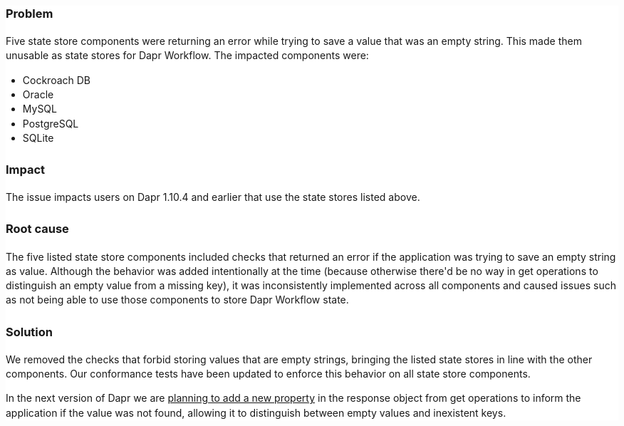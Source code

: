 ### Problem

Five state store components were returning an error while trying to save a value that was an empty string. This made them unusable as state stores for Dapr Workflow. The impacted components were:

- Cockroach DB
- Oracle
- MySQL
- PostgreSQL
- SQLite

### Impact

The issue impacts users on Dapr 1.10.4 and earlier that use the state stores listed above.

### Root cause

The five listed state store components included checks that returned an error if the application was trying to save an empty string as value. Although the behavior was added intentionally at the time (because otherwise there'd be no way in get operations to distinguish an empty value from a missing key), it was inconsistently implemented across all components and caused issues such as not being able to use those components to store Dapr Workflow state.

### Solution

We removed the checks that forbid storing values that are empty strings, bringing the listed state stores in line with the other components. Our conformance tests have been updated to enforce this behavior on all state store components.

In the next version of Dapr we are [planning to add a new property](https://github.com/dapr/components-contrib/issues/2727) in the response object from get operations to inform the application if the value was not found, allowing it to distinguish between empty values and inexistent keys.
